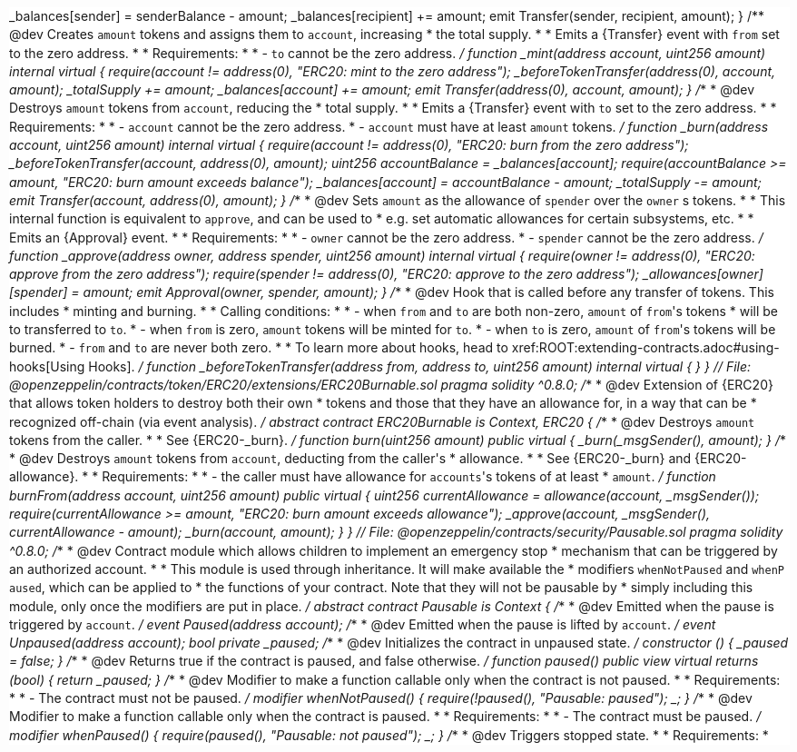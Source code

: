 _balances[sender] = senderBalance - amount;         _balances[recipient] += amount;          emit Transfer(sender, recipient, amount);     }      /** @dev Creates `amount` tokens and assigns them to `account`, increasing      * the total supply.      *      * Emits a {Transfer} event with `from` set to the zero address.      *      * Requirements:      *      * - `to` cannot be the zero address.      */     function _mint(address account, uint256 amount) internal virtual {         require(account != address(0), "ERC20: mint to the zero address");          _beforeTokenTransfer(address(0), account, amount);          _totalSupply += amount;         _balances[account] += amount;         emit Transfer(address(0), account, amount);     }      /**      * @dev Destroys `amount` tokens from `account`, reducing the      * total supply.      *      * Emits a {Transfer} event with `to` set to the zero address.      *      * Requirements:      *      * - `account` cannot be the zero address.      * - `account` must have at least `amount` tokens.      */     function _burn(address account, uint256 amount) internal virtual {         require(account != address(0), "ERC20: burn from the zero address");          _beforeTokenTransfer(account, address(0), amount);          uint256 accountBalance = _balances[account];         require(accountBalance >= amount, "ERC20: burn amount exceeds balance");         _balances[account] = accountBalance - amount;         _totalSupply -= amount;          emit Transfer(account, address(0), amount);     }      /**      * @dev Sets `amount` as the allowance of `spender` over the `owner` s tokens.      *      * This internal function is equivalent to `approve`, and can be used to      * e.g. set automatic allowances for certain subsystems, etc.      *      * Emits an {Approval} event.      *      * Requirements:      *      * - `owner` cannot be the zero address.      * - `spender` cannot be the zero address.      */     function _approve(address owner, address spender, uint256 amount) internal virtual {         require(owner != address(0), "ERC20: approve from the zero address");         require(spender != address(0), "ERC20: approve to the zero address");          _allowances[owner][spender] = amount;         emit Approval(owner, spender, amount);     }      /**      * @dev Hook that is called before any transfer of tokens. This includes      * minting and burning.      *      * Calling conditions:      *      * - when `from` and `to` are both non-zero, `amount` of ``from``'s tokens      * will be to transferred to `to`.      * - when `from` is zero, `amount` tokens will be minted for `to`.      * - when `to` is zero, `amount` of ``from``'s tokens will be burned.      * - `from` and `to` are never both zero.      *      * To learn more about hooks, head to xref:ROOT:extending-contracts.adoc#using-hooks[Using Hooks].      */     function _beforeTokenTransfer(address from, address to, uint256 amount) internal virtual { } }  // File: @openzeppelin/contracts/token/ERC20/extensions/ERC20Burnable.sol    pragma solidity ^0.8.0;    /**  * @dev Extension of {ERC20} that allows token holders to destroy both their own  * tokens and those that they have an allowance for, in a way that can be  * recognized off-chain (via event analysis).  */ abstract contract ERC20Burnable is Context, ERC20 {     /**      * @dev Destroys `amount` tokens from the caller.      *      * See {ERC20-_burn}.      */     function burn(uint256 amount) public virtual {         _burn(_msgSender(), amount);     }      /**      * @dev Destroys `amount` tokens from `account`, deducting from the caller's      * allowance.      *      * See {ERC20-_burn} and {ERC20-allowance}.      *      * Requirements:      *      * - the caller must have allowance for ``accounts``'s tokens of at least      * `amount`.      */     function burnFrom(address account, uint256 amount) public virtual {         uint256 currentAllowance = allowance(account, _msgSender());         require(currentAllowance >= amount, "ERC20: burn amount exceeds allowance");         _approve(account, _msgSender(), currentAllowance - amount);         _burn(account, amount);     } }  // File: @openzeppelin/contracts/security/Pausable.sol    pragma solidity ^0.8.0;   /**  * @dev Contract module which allows children to implement an emergency stop  * mechanism that can be triggered by an authorized account.  *  * This module is used through inheritance. It will make available the  * modifiers `whenNotPaused` and `whenPaused`, which can be applied to  * the functions of your contract. Note that they will not be pausable by  * simply including this module, only once the modifiers are put in place.  */ abstract contract Pausable is Context {     /**      * @dev Emitted when the pause is triggered by `account`.      */     event Paused(address account);      /**      * @dev Emitted when the pause is lifted by `account`.      */     event Unpaused(address account);      bool private _paused;      /**      * @dev Initializes the contract in unpaused state.      */     constructor () {         _paused = false;     }      /**      * @dev Returns true if the contract is paused, and false otherwise.      */     function paused() public view virtual returns (bool) {         return _paused;     }      /**      * @dev Modifier to make a function callable only when the contract is not paused.      *      * Requirements:      *      * - The contract must not be paused.      */     modifier whenNotPaused() {         require(!paused(), "Pausable: paused");         _;     }      /**      * @dev Modifier to make a function callable only when the contract is paused.      *      * Requirements:      *      * - The contract must be paused.      */     modifier whenPaused() {         require(paused(), "Pausable: not paused");         _;     }      /**      * @dev Triggers stopped state.      *      * Requirements:      *